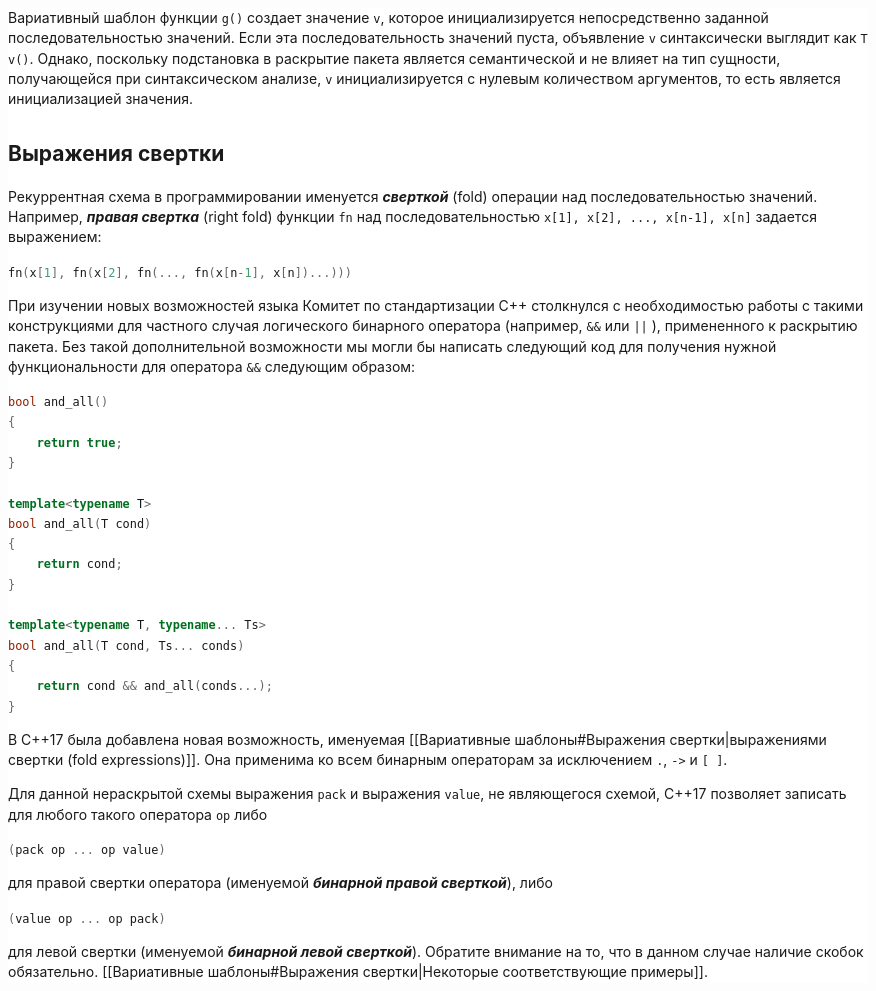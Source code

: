 Вариативный шаблон функции `g()` создает значение `v`, которое инициализируется непосредственно заданной последовательностью значений. Если эта последовательность значений пуста, объявление `v` синтаксически выглядит как `Т v()`. Однако, поскольку подстановка в раскрытие пакета является семантической и не влияет на тип сущности, получающейся при синтаксическом анализе, `v` инициализируется с нулевым количеством аргументов, то есть является инициализацией значения.

## Выражения свертки

Рекуррентная схема в программировании именуется ***сверткой*** (fold) операции над последовательностью значений. Например, ***правая свертка*** (right fold) функции `fn` над последовательностью `х[1], х[2], ..., х[n-1], х[n]` задается выражением:
```c++
fn(x[1], fn(x[2], fn(..., fn(x[n-1], x[n])...)))
```

При изучении новых возможностей языка Комитет по стандартизации С++ столкнулся с необходимостью работы с такими конструкциями для частного случая логического бинарного оператора (например, `&&` или `||` ), примененного к раскрытию пакета. Без такой дополнительной возможности мы могли бы написать следующий код для получения нужной функциональности для оператора `&&` следующим образом:
```c++
bool and_all()
{
	return true;
}

template<typename T>
bool and_all(T cond)
{
	return cond;
}

template<typename Т, typename... Ts>
bool and_all(T cond, Ts... conds)
{
	return cond && and_all(conds...);
}
```

В C++17 была добавлена новая возможность, именуемая [[Вариативные шаблоны#Выражения свертки|выражениями свертки (fold expressions)]]. Она применима ко всем бинарным операторам за исключением `.`, `->` и `[ ]`.

Для данной нераскрытой схемы выражения `pack` и выражения `value`, не являющегося схемой, С++17 позволяет записать для любого такого оператора `ор` либо
```c++
(pack ор ... op value)
```

для правой свертки оператора (именуемой ***бинарной правой сверткой***), либо
```c++
(value ор ... op pack)
```

для левой свертки (именуемой ***бинарной левой сверткой***). Обратите внимание на то, что в данном случае наличие скобок обязательно. [[Вариативные шаблоны#Выражения свертки|Некоторые соответствующие примеры]].
